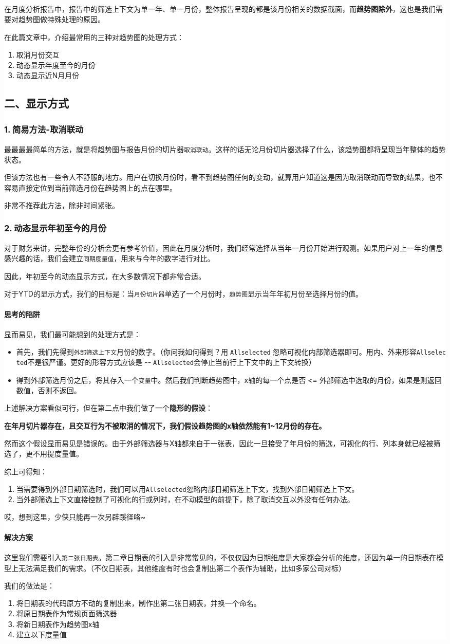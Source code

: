 在月度分析报告中，报告中的筛选上下文为单一年、单一月份，整体报告呈现的都是该月份相关的数据截面，而**趋势图除外**，这也是我们需要对趋势图做特殊处理的原因。

在此篇文章中，介绍最常用的三种对趋势图的处理方式：

1. 取消月份交互
2. 动态显示年度至今的月份
3. 动态显示近N月月份


## 二、显示方式

### 1. 简易方法-取消联动

最最最最简单的方法，就是将趋势图与报告月份的切片器`取消联动`。这样的话无论月份切片器选择了什么，该趋势图都将呈现当年整体的趋势状态。

但该方法也有一些令人不舒服的地方。用户在切换月份时，看不到趋势图任何的变动，就算用户知道这是因为取消联动而导致的结果，也不容易直接定位到当前筛选月份在趋势图上的点在哪里。

非常不推荐此方法，除非时间紧张。

### 2. 动态显示年初至今的月份

对于财务来讲，完整年份的分析会更有参考价值，因此在月度分析时，我们经常选择从当年一月份开始进行观测。如果用户对上一年的信息感兴趣的话，我们会建立`同期度量值`，用来与今年的数字进行对比。

因此，年初至今的动态显示方式，在大多数情况下都非常合适。

对于YTD的显示方式，我们的目标是：当`月份切片器`单选了一个月份时，`趋势图`显示当年年初月份至选择月份的值。

#### 思考的陷阱

显而易见，我们最可能想到的处理方式是：

* 首先，我们先得到`外部筛选上下文`月份的数字。（你问我如何得到？用 `Allselected` 忽略可视化内部筛选器即可。用内、外来形容`Allselected`不是很严谨。更好的形容方式应该是 -- `Allselected`会停止当前行上下文中的上下文转换）

* 得到外部筛选月份之后，将其存入一个`变量`中。然后我们判断趋势图中，x轴的每一个点是否 <= 外部筛选中选取的月份，如果是则返回数值，否则不返回。

上述解决方案看似可行，但在第二点中我们做了一个**隐形的假设**：

**在年月切片器存在，且交互行为不被取消的情况下，我们假设趋势图的x轴依然能有1~12月份的存在。**

然而这个假设显而易见是错误的。由于外部筛选器与X轴都来自于一张表，因此一旦接受了年月份的筛选，可视化的行、列本身就已经被筛选了，更不用提度量值。

综上可得知：

1. 当需要得到外部日期筛选时，我们可以用`Allselected`忽略内部日期筛选上下文，找到外部日期筛选上下文。
2. 当外部筛选上下文直接控制了可视化的行或列时，在不动模型的前提下，除了取消交互以外没有任何办法。

哎，想到这里，少侠只能再一次另辟蹊径咯~

#### 解决方案

这里我们需要引入`第二张日期表`。第二章日期表的引入是非常常见的，不仅仅因为日期维度是大家都会分析的维度，还因为单一的日期表在模型上无法满足我们的需求。（不仅日期表，其他维度有时也会复制出第二个表作为辅助，比如多家公司对标）

我们的做法是：

1. 将日期表的代码原方不动的复制出来，制作出第二张日期表，并换一个命名。
2. 将原日期表作为常规页面筛选器
3. 将新日期表作为趋势图x轴
4. 建立以下度量值
